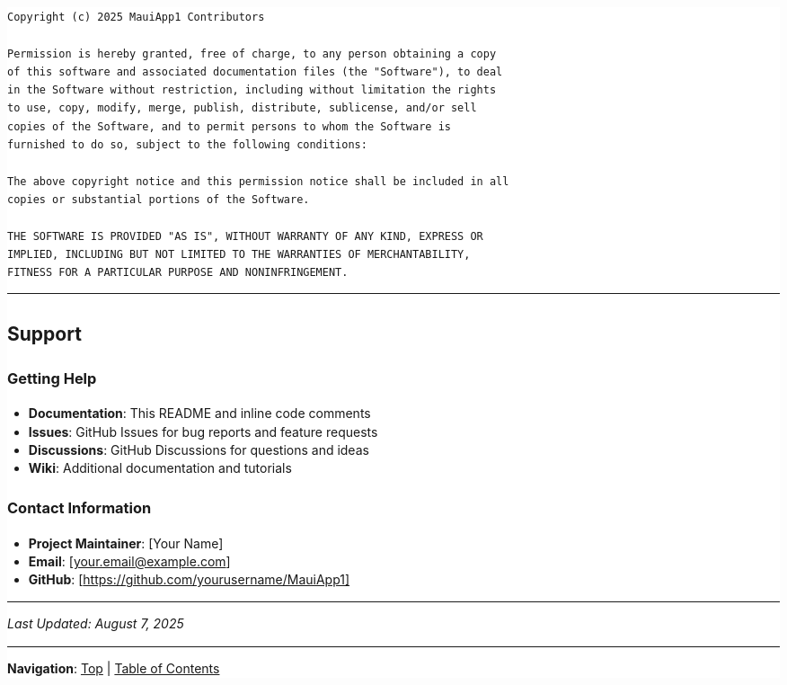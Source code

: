 ```
Copyright (c) 2025 MauiApp1 Contributors

Permission is hereby granted, free of charge, to any person obtaining a copy
of this software and associated documentation files (the "Software"), to deal
in the Software without restriction, including without limitation the rights
to use, copy, modify, merge, publish, distribute, sublicense, and/or sell
copies of the Software, and to permit persons to whom the Software is
furnished to do so, subject to the following conditions:

The above copyright notice and this permission notice shall be included in all
copies or substantial portions of the Software.

THE SOFTWARE IS PROVIDED "AS IS", WITHOUT WARRANTY OF ANY KIND, EXPRESS OR
IMPLIED, INCLUDING BUT NOT LIMITED TO THE WARRANTIES OF MERCHANTABILITY,
FITNESS FOR A PARTICULAR PURPOSE AND NONINFRINGEMENT.
```

---

## Support

### Getting Help

- **Documentation**: This README and inline code comments
- **Issues**: GitHub Issues for bug reports and feature requests
- **Discussions**: GitHub Discussions for questions and ideas
- **Wiki**: Additional documentation and tutorials

### Contact Information

- **Project Maintainer**: [Your Name]
- **Email**: [your.email@example.com]
- **GitHub**: [https://github.com/yourusername/MauiApp1]

---

*Last Updated: August 7, 2025*

---

**Navigation**: [Top](#mauiapp1---it-support-framework-application) | [Table of Contents](#-table-of-contents)


